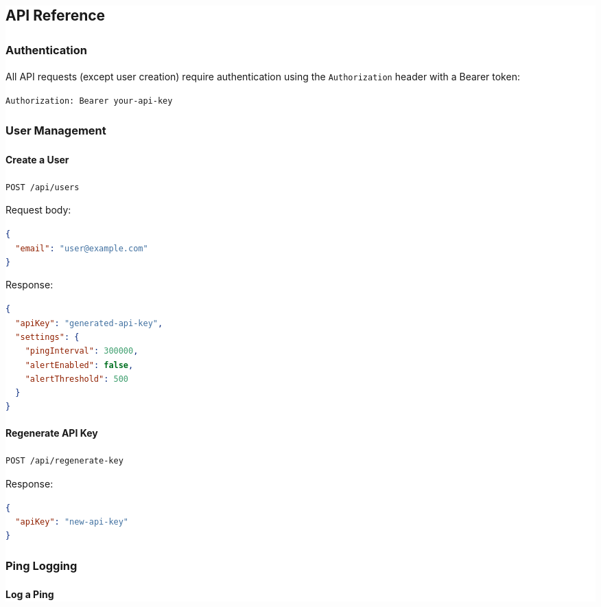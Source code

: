 ## API Reference

### Authentication

All API requests (except user creation) require authentication using the `Authorization` header with a Bearer token:

```
Authorization: Bearer your-api-key
```

### User Management

#### Create a User

```
POST /api/users
```

Request body:
```json
{
  "email": "user@example.com"
}
```

Response:
```json
{
  "apiKey": "generated-api-key",
  "settings": {
    "pingInterval": 300000,
    "alertEnabled": false,
    "alertThreshold": 500
  }
}
```

#### Regenerate API Key

```
POST /api/regenerate-key
```

Response:
```json
{
  "apiKey": "new-api-key"
}
```

### Ping Logging

#### Log a Ping
